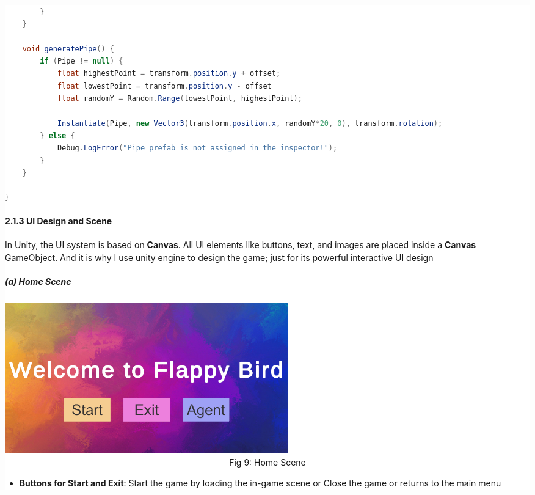 ```c#
        }   
    }

    void generatePipe() {
        if (Pipe != null) {
            float highestPoint = transform.position.y + offset;
            float lowestPoint = transform.position.y - offset
            float randomY = Random.Range(lowestPoint, highestPoint);

            Instantiate(Pipe, new Vector3(transform.position.x, randomY*20, 0), transform.rotation); 
        } else {
            Debug.LogError("Pipe prefab is not assigned in the inspector!");
        }   
    }

}    

```

#### 2.1.3 UI Design and Scene

In Unity, the UI system is based on **Canvas**. All UI elements like buttons, text, and images are placed inside a **Canvas** GameObject. And it is why I use unity engine to design the game; just for its powerful interactive UI design

##### (a) Home Scene

<img src=".\Materials\P9.png" alt="image-20241127083413899" style="zoom: 67%;" />

<center>Fig 9: Home Scene</center>

- **Buttons for Start and Exit**: Start the game by loading the in-game scene or Close the game or returns to the main menu
